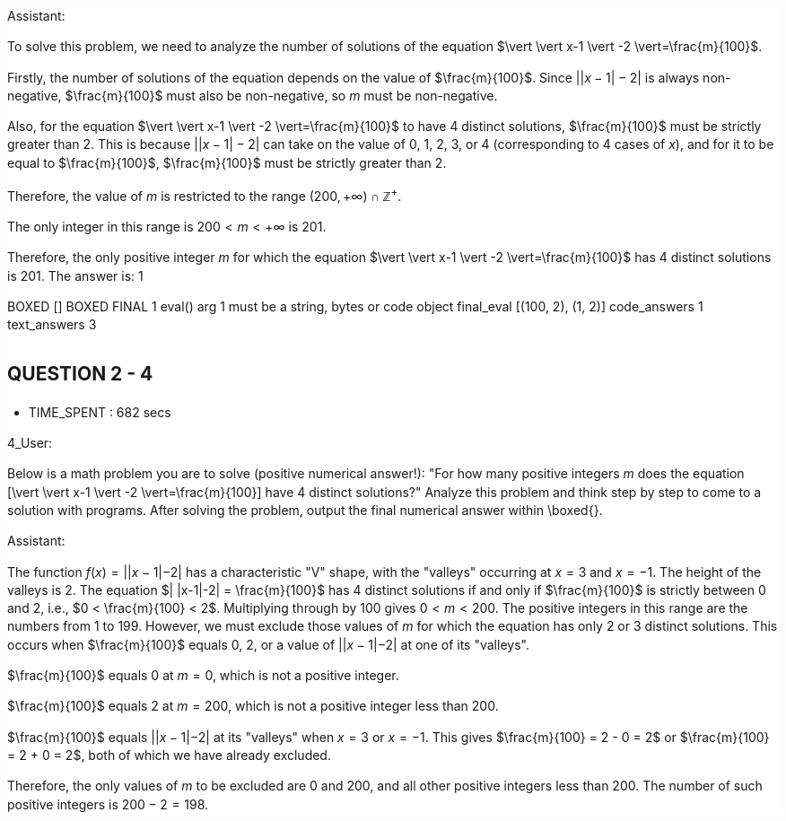 Assistant:

 To solve this problem, we need to analyze the number of solutions of the equation $\vert \vert x-1 \vert -2 \vert=\frac{m}{100}$.

Firstly, the number of solutions of the equation depends on the value of $\frac{m}{100}$. Since $\vert \vert x-1 \vert -2 \vert$ is always non-negative, $\frac{m}{100}$ must also be non-negative, so $m$ must be non-negative.

Also, for the equation $\vert \vert x-1 \vert -2 \vert=\frac{m}{100}$ to have $4$ distinct solutions, $\frac{m}{100}$ must be strictly greater than $2$. This is because $\vert \vert x-1 \vert -2 \vert$ can take on the value of $0$, $1$, $2$, $3$, or $4$ (corresponding to $4$ cases of $x$), and for it to be equal to $\frac{m}{100}$, $\frac{m}{100}$ must be strictly greater than $2$.

Therefore, the value of $m$ is restricted to the range $(200, +\infty) \cap \mathbb{Z}^+$. 

The only integer in this range is $200 < m < +\infty$ is $201$. 

Therefore, the only positive integer $m$ for which the equation $\vert \vert x-1 \vert -2 \vert=\frac{m}{100}$ has $4$ distinct solutions is $201$. The answer is: $1$

BOXED []
BOXED FINAL 1
eval() arg 1 must be a string, bytes or code object final_eval
[(100, 2), (1, 2)]
code_answers 1 text_answers 3



## QUESTION 2 - 4 
- TIME_SPENT : 682 secs

4_User:

Below is a math problem you are to solve (positive numerical answer!):
"For how many positive integers $m$ does the equation \[\vert \vert x-1 \vert -2 \vert=\frac{m}{100}\] have $4$ distinct solutions?"
Analyze this problem and think step by step to come to a solution with programs. After solving the problem, output the final numerical answer within \boxed{}.

Assistant:

 The function $f(x) = | |x-1|-2|$ has a characteristic "V" shape, with the "valleys" occurring at $x=3$ and $x=-1$. The height of the valleys is $2$. The equation $| |x-1|-2| = \frac{m}{100}$ has 4 distinct solutions if and only if $\frac{m}{100}$ is strictly between $0$ and $2$, i.e., $0 < \frac{m}{100} < 2$. Multiplying through by $100$ gives $0 < m < 200$. The positive integers in this range are the numbers from $1$ to $199$. However, we must exclude those values of $m$ for which the equation has only 2 or 3 distinct solutions. This occurs when $\frac{m}{100}$ equals $0$, $2$, or a value of $| |x-1|-2|$ at one of its "valleys". 

$\frac{m}{100}$ equals $0$ at $m=0$, which is not a positive integer. 

$\frac{m}{100}$ equals $2$ at $m=200$, which is not a positive integer less than $200$. 

$\frac{m}{100}$ equals $| |x-1|-2|$ at its "valleys" when $x=3$ or $x=-1$. This gives $\frac{m}{100} = 2 - 0 = 2$ or $\frac{m}{100} = 2 + 0 = 2$, both of which we have already excluded. 

Therefore, the only values of $m$ to be excluded are $0$ and $200$, and all other positive integers less than $200$. The number of such positive integers is $200 - 2 = 198$. 
